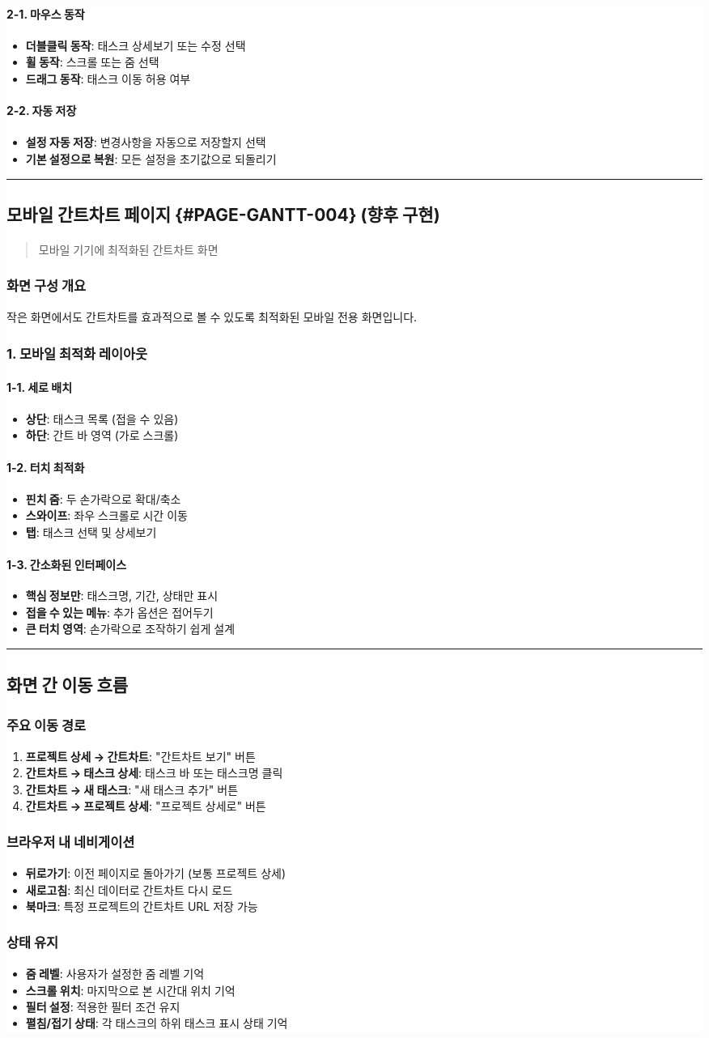#### 2-1. 마우스 동작
- **더블클릭 동작**: 태스크 상세보기 또는 수정 선택
- **휠 동작**: 스크롤 또는 줌 선택
- **드래그 동작**: 태스크 이동 허용 여부

#### 2-2. 자동 저장
- **설정 자동 저장**: 변경사항을 자동으로 저장할지 선택
- **기본 설정으로 복원**: 모든 설정을 초기값으로 되돌리기

---

## 모바일 간트차트 페이지 {#PAGE-GANTT-004} (향후 구현)
> 모바일 기기에 최적화된 간트차트 화면

### 화면 구성 개요
작은 화면에서도 간트차트를 효과적으로 볼 수 있도록 최적화된 모바일 전용 화면입니다.

### 1. 모바일 최적화 레이아웃

#### 1-1. 세로 배치
- **상단**: 태스크 목록 (접을 수 있음)
- **하단**: 간트 바 영역 (가로 스크롤)

#### 1-2. 터치 최적화
- **핀치 줌**: 두 손가락으로 확대/축소
- **스와이프**: 좌우 스크롤로 시간 이동
- **탭**: 태스크 선택 및 상세보기

#### 1-3. 간소화된 인터페이스
- **핵심 정보만**: 태스크명, 기간, 상태만 표시
- **접을 수 있는 메뉴**: 추가 옵션은 접어두기
- **큰 터치 영역**: 손가락으로 조작하기 쉽게 설계

---

## 화면 간 이동 흐름

### 주요 이동 경로
1. **프로젝트 상세 → 간트차트**: "간트차트 보기" 버튼
2. **간트차트 → 태스크 상세**: 태스크 바 또는 태스크명 클릭
3. **간트차트 → 새 태스크**: "새 태스크 추가" 버튼
4. **간트차트 → 프로젝트 상세**: "프로젝트 상세로" 버튼

### 브라우저 내 네비게이션
- **뒤로가기**: 이전 페이지로 돌아가기 (보통 프로젝트 상세)
- **새로고침**: 최신 데이터로 간트차트 다시 로드
- **북마크**: 특정 프로젝트의 간트차트 URL 저장 가능

### 상태 유지
- **줌 레벨**: 사용자가 설정한 줌 레벨 기억
- **스크롤 위치**: 마지막으로 본 시간대 위치 기억
- **필터 설정**: 적용한 필터 조건 유지
- **펼침/접기 상태**: 각 태스크의 하위 태스크 표시 상태 기억
